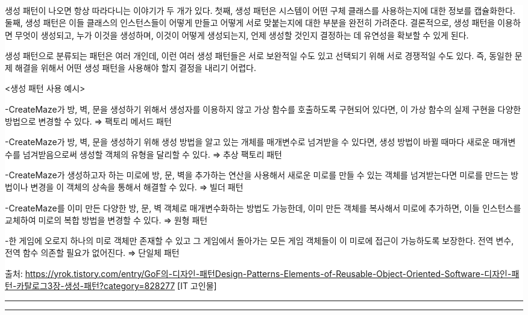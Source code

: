 생성 패턴이 나오면 항상 따라다니는 이야기가 두 개가 있다. 첫째, 생성 패턴은 시스템이 어떤 구체 클래스를 사용하는지에 대한 정보를 캡슐화한다. 둘째, 생성 패턴은 이들 클래스의 인스턴스들이 어떻게 만들고 어떻게 서로 맞붙는지에 대한 부분을 완전히 가려준다. 결론적으로, 생성 패턴을 이용하면 무엇이 생성되고, 누가 이것을 생성하며, 이것이 어떻게 생성되는지, 언제 생성할 것인지 결정하는 데 유연성을 확보할 수 있게 된다.

생성 패턴으로 분류되는 패턴은 여러 개인데, 이런 여러 생성 패턴들은 서로 보완적일 수도 있고 선택되기 위해 서로 경쟁적일 수도 있다. 즉, 동일한 문제 해결을 위해서 어떤 생성 패턴을 사용해야 할지 결정을 내리기 어렵다.

 

<생성 패턴 사용 예시>

-CreateMaze가 방, 벽, 문을 생성하기 위해서 생성자를 이용하지 않고 가상 함수를 호출하도록 구현되어 있다면, 이 가상 함수의 실제 구현을 다양한 방법으로 변경할 수 있다. ⇒ 팩토리 메서드 패턴

-CreateMaze가 방, 벽, 문을 생성하기 위해 생성 방법을 알고 있는 개체를 매개변수로 넘겨받을 수 있다면, 생성 방법이 바뀔 때마다 새로운 매개변수를 넘겨받음으로써 생성할 객체의 유형을 달리할 수 있다. ⇒ 추상 팩토리 패턴

-CreateMaze가 생성하고자 하는 미로에 방, 문, 벽을 추가하는 연산을 사용해서 새로운 미로를 만들 수 있는 객체를 넘겨받는다면 미로를 만드는 방법이나 변경을 이 객체의 상속을 통해서 해결할 수 있다. ⇒ 빌더 패턴

-CreateMaze를 이미 만든 다양한 방, 문, 벽 객체로 매개변수화하는 방법도 가능한데, 이미 만든 객체를 복사해서 미로에 추가하면, 이들 인스턴스를 교체하여 미로의 복합 방법을 변경할 수 있다. ⇒ 원형 패턴

-한 게임에 오로지 하나의 미로 객체만 존재할 수 있고 그 게임에서 돌아가는 모든 게임 객체들이 이 미로에 접근이 가능하도록 보장한다. 전역 변수, 전역 함수 의존할 필요가 없어진다. ⇒ 단일체 패턴



출처: https://yrok.tistory.com/entry/GoF의-디자인-패턴Design-Patterns-Elements-of-Reusable-Object-Oriented-Software-디자인-패턴-카탈로그3장-생성-패턴?category=828277 [IT 고인물]

---
---




